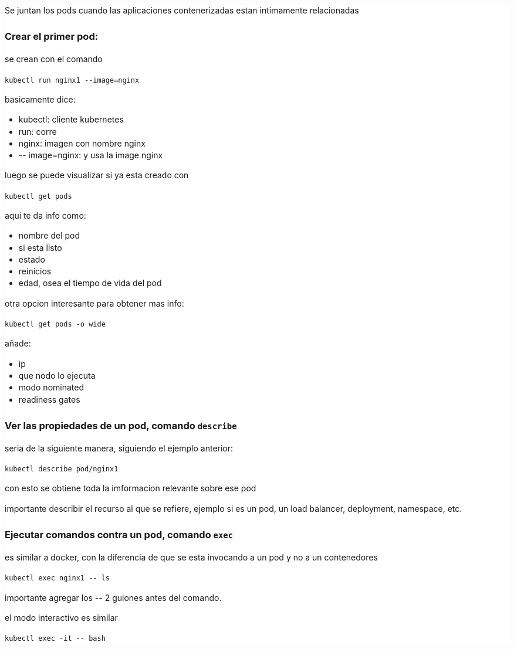 Se juntan los pods cuando las aplicaciones contenerizadas estan intimamente relacionadas

### Crear el primer pod:

se crean con el comando

`kubectl run nginx1 --image=nginx`

basicamente dice:

- kubectl: cliente kubernetes
- run: corre
- nginx: imagen con nombre nginx
- -- image=nginx: y usa la image nginx

luego se puede visualizar si ya esta creado con

`kubectl get pods`

aqui te da info como:
- nombre del pod
- si esta listo
- estado
- reinicios
- edad, osea el tiempo de vida del pod

otra opcion interesante para obtener mas info:

`kubectl get pods -o wide`

añade:
- ip
- que nodo lo ejecuta
- modo nominated
- readiness gates
 
### Ver las propiedades de un pod, comando `describe`

seria de la siguiente manera, siguiendo el ejemplo anterior:

`kubectl describe pod/nginx1`

con esto se obtiene toda la imformacion relevante sobre ese pod

importante describir el recurso al que se refiere, ejemplo si es un pod, un load balancer, deployment, namespace, etc.

### Ejecutar comandos contra un pod, comando `exec`


es similar a docker, con la diferencia de que se esta invocando a un pod y no a un contenedores

`kubectl exec nginx1 -- ls`

importante agregar los -- 2 guiones antes del comando.

el modo interactivo es similar

`kubectl exec -it -- bash`
